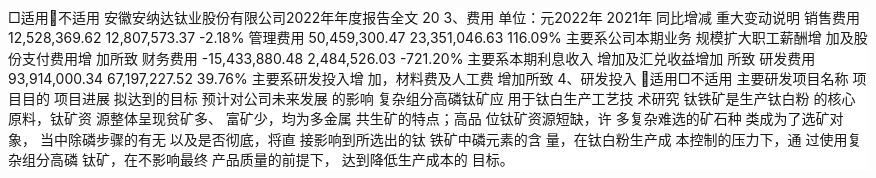 □适用不适用
安徽安纳达钛业股份有限公司2022年年度报告全文
20
3、费用
单位：元2022年
2021年
同比增减
重大变动说明
销售费用
12,528,369.62
12,807,573.37
-2.18%
管理费用
50,459,300.47
23,351,046.63
116.09%
主要系公司本期业务
规模扩大职工薪酬增
加及股份支付费用增
加所致
财务费用
-15,433,880.48
2,484,526.03
-721.20%
主要系本期利息收入
增加及汇兑收益增加
所致
研发费用
93,914,000.34
67,197,227.52
39.76%
主要系研发投入增
加，材料费及人工费
增加所致
4、研发投入
适用□不适用
主要研发项目名称
项目目的
项目进展
拟达到的目标
预计对公司未来发展
的影响
复杂组分高磷钛矿应
用于钛白生产工艺技
术研究
钛铁矿是生产钛白粉
的核心原料，钛矿资
源整体呈现贫矿多、
富矿少，均为多金属
共生矿的特点；高品
位钛矿资源短缺，许
多复杂难选的矿石种
类成为了选矿对象，
当中除磷步骤的有无
以及是否彻底，将直
接影响到所选出的钛
铁矿中磷元素的含
量，在钛白粉生产成
本控制的压力下，通
过使用复杂组分高磷
钛矿，在不影响最终
产品质量的前提下，
达到降低生产成本的
目标。